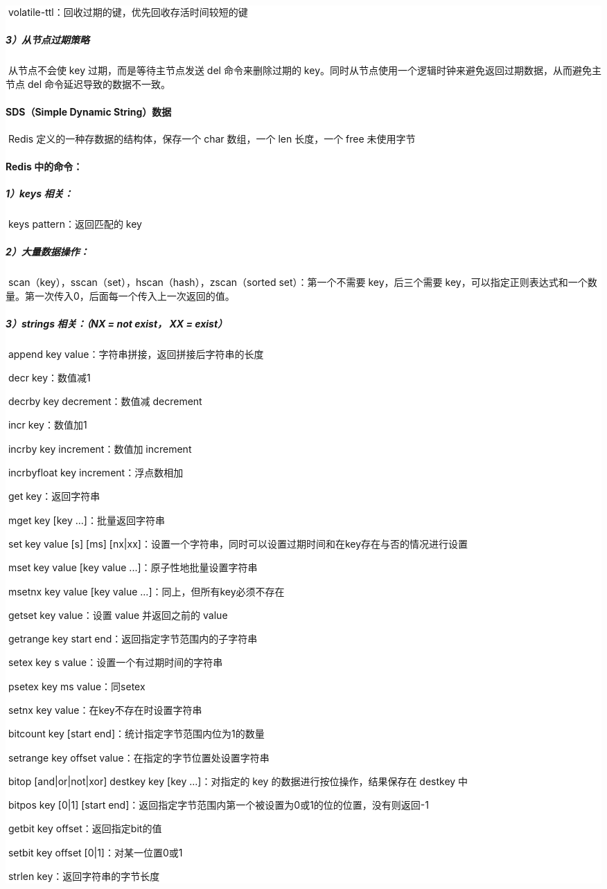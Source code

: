 ​		volatile-ttl：回收过期的键，优先回收存活时间较短的键

##### 3）从节点过期策略

​		从节点不会使 key 过期，而是等待主节点发送 del 命令来删除过期的 key。同时从节点使用一个逻辑时钟来避免返回过期数据，从而避免主节点 del 命令延迟导致的数据不一致。



#### SDS（Simple Dynamic String）数据

​		Redis 定义的一种存数据的结构体，保存一个 char 数组，一个 len 长度，一个 free 未使用字节



#### Redis 中的命令：

##### 1）keys 相关：

​		keys pattern：返回匹配的 key

##### 2）大量数据操作：

​		scan（key），sscan（set），hscan（hash），zscan（sorted set）：第一个不需要 key，后三个需要 key，可以指定正则表达式和一个数量。第一次传入0，后面每一个传入上一次返回的值。

##### 3）strings 相关：（NX = not exist， XX = exist）

​	append key value：字符串拼接，返回拼接后字符串的长度

​    decr key：数值减1

​    decrby key decrement：数值减 decrement

​    incr key：数值加1

​    incrby key increment：数值加 increment

​    incrbyfloat key increment：浮点数相加

​    get key：返回字符串

​    mget key [key ...]：批量返回字符串

​    set key value [s] [ms] [nx|xx]：设置一个字符串，同时可以设置过期时间和在key存在与否的情况进行设置

​    mset key value [key value ...]：原子性地批量设置字符串

​    msetnx key value [key value ...]：同上，但所有key必须不存在

​    getset key value：设置 value 并返回之前的 value

​    getrange key start end：返回指定字节范围内的子字符串

​    setex key s value：设置一个有过期时间的字符串

​    psetex key ms value：同setex

​    setnx key value：在key不存在时设置字符串

​    bitcount key [start end]：统计指定字节范围内位为1的数量

​    setrange key offset value：在指定的字节位置处设置字符串

​    bitop [and|or|not|xor] destkey key [key ...]：对指定的 key 的数据进行按位操作，结果保存在 destkey 中

​    bitpos key [0|1] [start end]：返回指定字节范围内第一个被设置为0或1的位的位置，没有则返回-1

​    getbit key offset：返回指定bit的值

​    setbit key offset [0|1]：对某一位置0或1

​    strlen key：返回字符串的字节长度